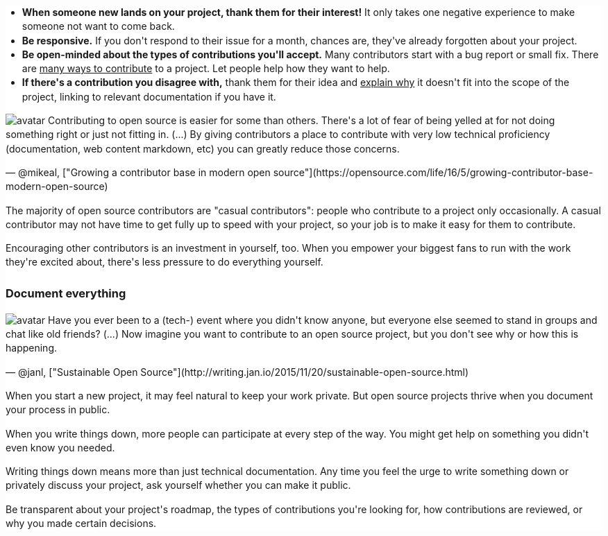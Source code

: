 * **When someone new lands on your project, thank them for their interest!** It only takes one negative experience to make someone not want to come back.
* **Be responsive.** If you don't respond to their issue for a month, chances are, they've already forgotten about your project.
* **Be open-minded about the types of contributions you'll accept.** Many contributors start with a bug report or small fix. There are [many ways to contribute](../how-to-contribute/#what-it-means-to-contribute) to a project. Let people help how they want to help.
* **If there's a contribution you disagree with,** thank them for their idea and [explain why](../best-practices/#learning-to-say-no) it doesn't fit into the scope of the project, linking to relevant documentation if you have it.

<aside markdown="1" class="pquote">
  <img src="https://avatars3.githubusercontent.com/u/579?v=3&s=400" class="pquote-avatar" alt="avatar">
  Contributing to open source is easier for some than others. There's a lot of fear of being yelled at for not doing something right or just not fitting in. (...) By giving contributors a place to contribute with very low technical proficiency (documentation, web content markdown, etc) you can greatly reduce those concerns.
  <p markdown="1" class="pquote-credit">
— @mikeal, ["Growing a contributor base in modern open source"](https://opensource.com/life/16/5/growing-contributor-base-modern-open-source)
  </p>
</aside>

The majority of open source contributors are "casual contributors": people who contribute to a project only occasionally. A casual contributor may not have time to get fully up to speed with your project, so your job is to make it easy for them to contribute.

Encouraging other contributors is an investment in yourself, too. When you empower your biggest fans to run with the work they're excited about, there's less pressure to do everything yourself.

### Document everything

<aside markdown="1" class="pquote">
  <img src="https://avatars2.githubusercontent.com/u/11321?v=3&s=400" class="pquote-avatar" alt="avatar">
  Have you ever been to a (tech-) event where you didn't know anyone, but everyone else seemed to stand in groups and chat like old friends? (...) Now imagine you want to contribute to an open source project, but you don't see why or how this is happening.
  <p markdown="1" class="pquote-credit">
— @janl, ["Sustainable Open Source"](http://writing.jan.io/2015/11/20/sustainable-open-source.html)
  </p>
</aside>

When you start a new project, it may feel natural to keep your work private. But open source projects thrive when you document your process in public.

When you write things down, more people can participate at every step of the way. You might get help on something you didn't even know you needed.

Writing things down means more than just technical documentation. Any time you feel the urge to write something down or privately discuss your project, ask yourself whether you can make it public.

Be transparent about your project's roadmap, the types of contributions you're looking for, how contributions are reviewed, or why you made certain decisions.
